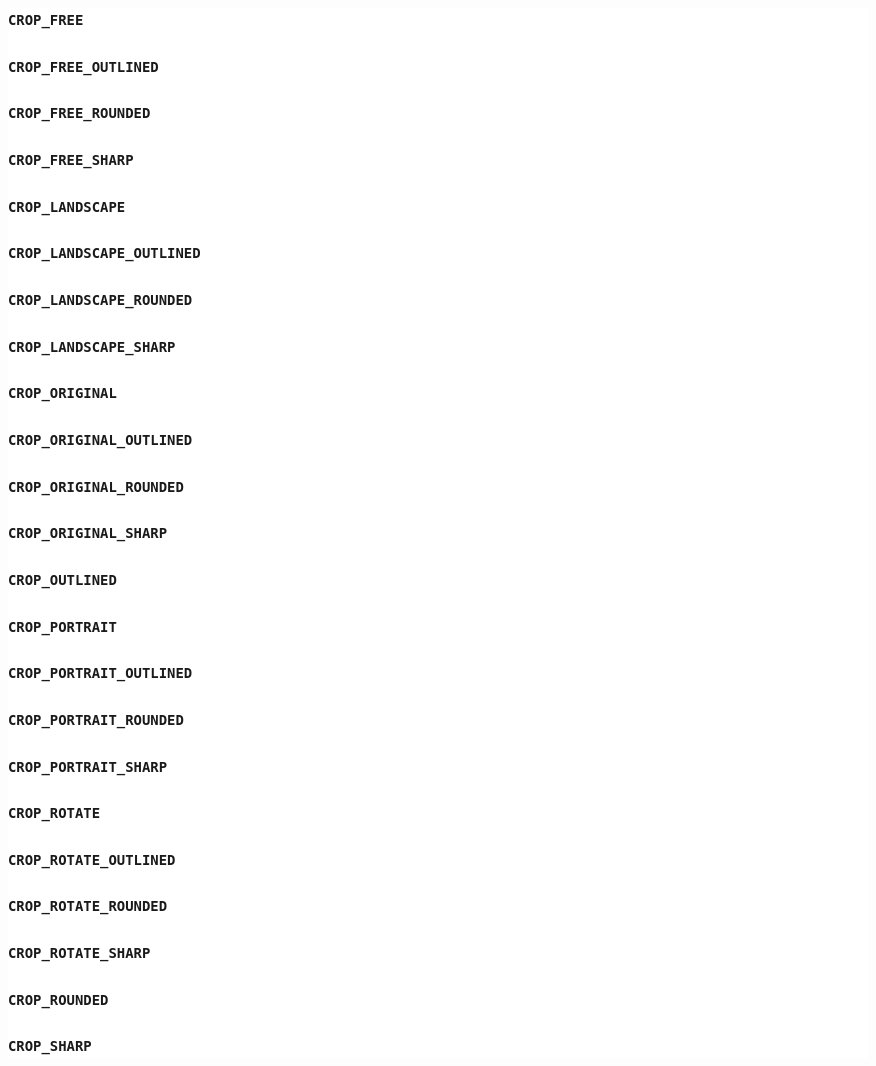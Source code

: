 ### `CROP_FREE`

### `CROP_FREE_OUTLINED`

### `CROP_FREE_ROUNDED`

### `CROP_FREE_SHARP`

### `CROP_LANDSCAPE`

### `CROP_LANDSCAPE_OUTLINED`

### `CROP_LANDSCAPE_ROUNDED`

### `CROP_LANDSCAPE_SHARP`

### `CROP_ORIGINAL`

### `CROP_ORIGINAL_OUTLINED`

### `CROP_ORIGINAL_ROUNDED`

### `CROP_ORIGINAL_SHARP`

### `CROP_OUTLINED`

### `CROP_PORTRAIT`

### `CROP_PORTRAIT_OUTLINED`

### `CROP_PORTRAIT_ROUNDED`

### `CROP_PORTRAIT_SHARP`

### `CROP_ROTATE`

### `CROP_ROTATE_OUTLINED`

### `CROP_ROTATE_ROUNDED`

### `CROP_ROTATE_SHARP`

### `CROP_ROUNDED`

### `CROP_SHARP`

